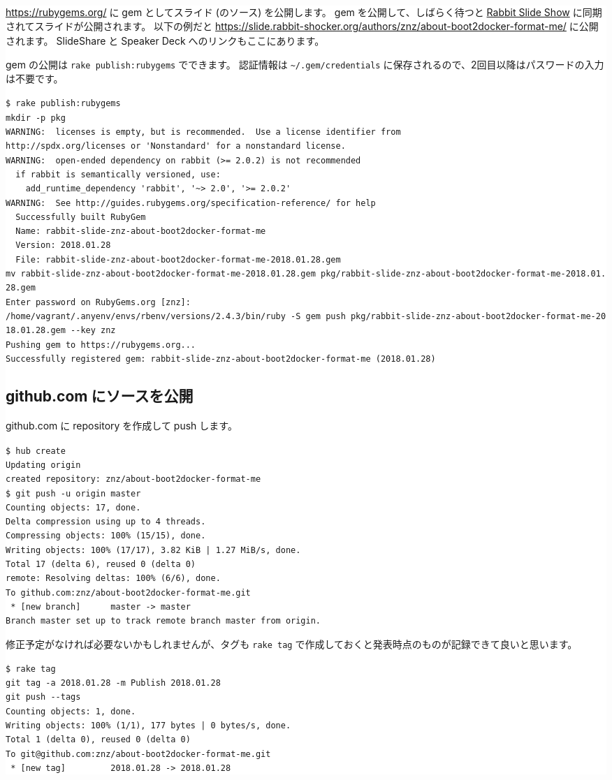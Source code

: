 <https://rubygems.org/> に gem としてスライド (のソース) を公開します。
gem を公開して、しばらく待つと [Rabbit Slide Show](https://slide.rabbit-shocker.org/) に同期されてスライドが公開されます。
以下の例だと <https://slide.rabbit-shocker.org/authors/znz/about-boot2docker-format-me/> に公開されます。
SlideShare と Speaker Deck へのリンクもここにあります。

gem の公開は `rake publish:rubygems` でできます。
認証情報は `~/.gem/credentials` に保存されるので、2回目以降はパスワードの入力は不要です。

```console
$ rake publish:rubygems
mkdir -p pkg
WARNING:  licenses is empty, but is recommended.  Use a license identifier from
http://spdx.org/licenses or 'Nonstandard' for a nonstandard license.
WARNING:  open-ended dependency on rabbit (>= 2.0.2) is not recommended
  if rabbit is semantically versioned, use:
    add_runtime_dependency 'rabbit', '~> 2.0', '>= 2.0.2'
WARNING:  See http://guides.rubygems.org/specification-reference/ for help
  Successfully built RubyGem
  Name: rabbit-slide-znz-about-boot2docker-format-me
  Version: 2018.01.28
  File: rabbit-slide-znz-about-boot2docker-format-me-2018.01.28.gem
mv rabbit-slide-znz-about-boot2docker-format-me-2018.01.28.gem pkg/rabbit-slide-znz-about-boot2docker-format-me-2018.01.28.gem
Enter password on RubyGems.org [znz]: 
/home/vagrant/.anyenv/envs/rbenv/versions/2.4.3/bin/ruby -S gem push pkg/rabbit-slide-znz-about-boot2docker-format-me-2018.01.28.gem --key znz
Pushing gem to https://rubygems.org...
Successfully registered gem: rabbit-slide-znz-about-boot2docker-format-me (2018.01.28)
```

## github.com にソースを公開

github.com に repository を作成して push します。

```console
$ hub create
Updating origin
created repository: znz/about-boot2docker-format-me
$ git push -u origin master
Counting objects: 17, done.
Delta compression using up to 4 threads.
Compressing objects: 100% (15/15), done.
Writing objects: 100% (17/17), 3.82 KiB | 1.27 MiB/s, done.
Total 17 (delta 6), reused 0 (delta 0)
remote: Resolving deltas: 100% (6/6), done.
To github.com:znz/about-boot2docker-format-me.git
 * [new branch]      master -> master
Branch master set up to track remote branch master from origin.
```

修正予定がなければ必要ないかもしれませんが、タグも `rake tag` で作成しておくと発表時点のものが記録できて良いと思います。

```console
$ rake tag
git tag -a 2018.01.28 -m Publish 2018.01.28
git push --tags
Counting objects: 1, done.
Writing objects: 100% (1/1), 177 bytes | 0 bytes/s, done.
Total 1 (delta 0), reused 0 (delta 0)
To git@github.com:znz/about-boot2docker-format-me.git
 * [new tag]         2018.01.28 -> 2018.01.28
```
